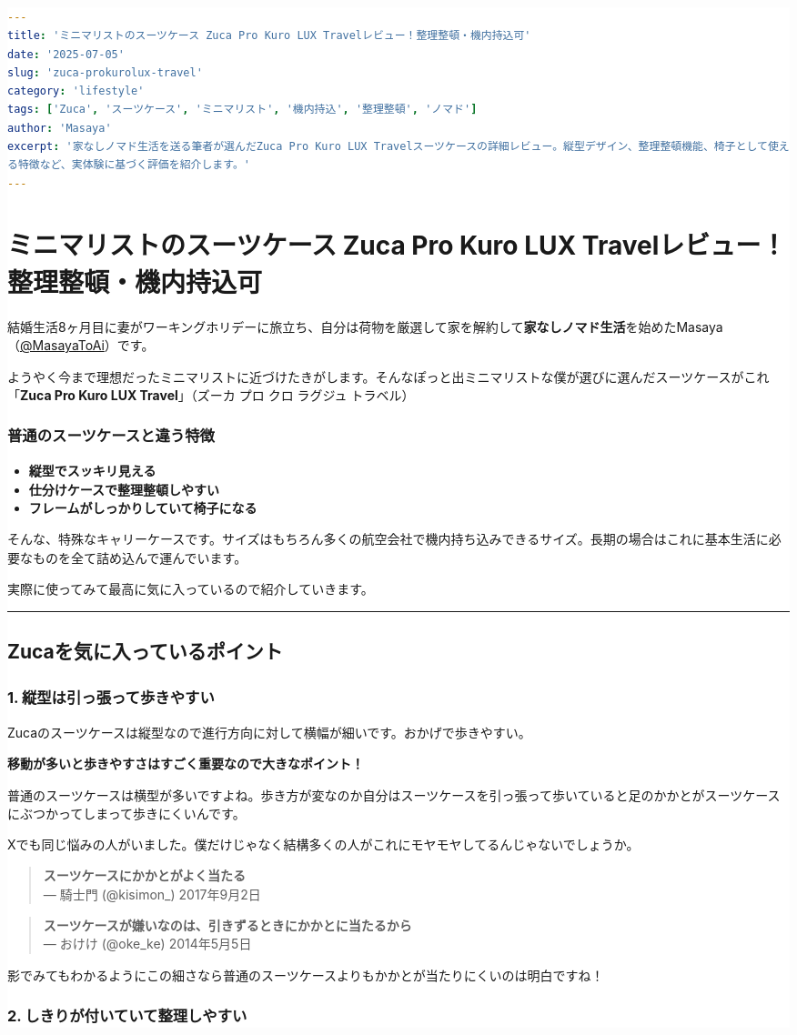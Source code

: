 ```yaml
---
title: 'ミニマリストのスーツケース Zuca Pro Kuro LUX Travelレビュー！整理整頓・機内持込可'
date: '2025-07-05'
slug: 'zuca-prokurolux-travel'
category: 'lifestyle'
tags: ['Zuca', 'スーツケース', 'ミニマリスト', '機内持込', '整理整頓', 'ノマド']
author: 'Masaya'
excerpt: '家なしノマド生活を送る筆者が選んだZuca Pro Kuro LUX Travelスーツケースの詳細レビュー。縦型デザイン、整理整頓機能、椅子として使える特徴など、実体験に基づく評価を紹介します。'
---
```


# ミニマリストのスーツケース Zuca Pro Kuro LUX Travelレビュー！整理整頓・機内持込可

結婚生活8ヶ月目に妻がワーキングホリデーに旅立ち、自分は荷物を厳選して家を解約して**家なしノマド生活**を始めたMasaya（[@MasayaToAi](https://x.com/MasayaToAi)）です。

ようやく今まで理想だったミニマリストに近づけたきがします。そんなぽっと出ミニマリストな僕が選びに選んだスーツケースがこれ「**Zuca Pro Kuro LUX Travel**」（ズーカ プロ クロ ラグジュ トラベル）

### 普通のスーツケースと違う特徴

- **縦型でスッキリ見える**
- **仕分けケースで整理整頓しやすい**
- **フレームがしっかりしていて椅子になる**

そんな、特殊なキャリーケースです。サイズはもちろん多くの航空会社で機内持ち込みできるサイズ。長期の場合はこれに基本生活に必要なものを全て詰め込んで運んでいます。

実際に使ってみて最高に気に入っているので紹介していきます。

---

## Zucaを気に入っているポイント

### 1. 縦型は引っ張って歩きやすい

Zucaのスーツケースは縦型なので進行方向に対して横幅が細いです。おかげで歩きやすい。

**移動が多いと歩きやすさはすごく重要なので大きなポイント！**

普通のスーツケースは横型が多いですよね。歩き方が変なのか自分はスーツケースを引っ張って歩いていると足のかかとがスーツケースにぶつかってしまって歩きにくいんです。

Xでも同じ悩みの人がいました。僕だけじゃなく結構多くの人がこれにモヤモヤしてるんじゃないでしょうか。

> **スーツケースにかかとがよく当たる**  
> — 騎士門 (@kisimon_) 2017年9月2日

> **スーツケースが嫌いなのは、引きずるときにかかとに当たるから**  
> — おけけ (@oke_ke) 2014年5月5日

影でみてもわかるようにこの細さなら普通のスーツケースよりもかかとが当たりにくいのは明白ですね！

### 2. しきりが付いていて整理しやすい
